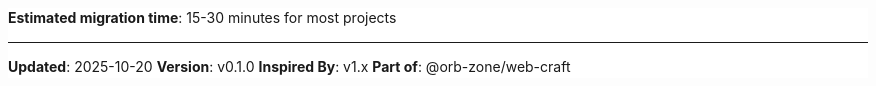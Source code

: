 **Estimated migration time**: 15-30 minutes for most projects

---

**Updated**: 2025-10-20
**Version**: v0.1.0
**Inspired By**: v1.x
**Part of**: @orb-zone/web-craft
